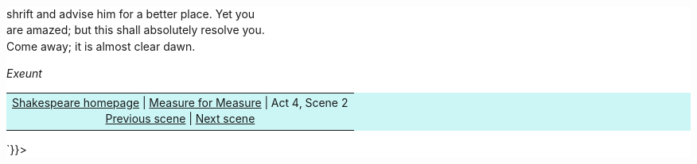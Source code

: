<A NAME=213>shrift and advise him for a better place. Yet you</A><br>
<A NAME=214>are amazed; but this shall absolutely resolve you.</A><br>
<A NAME=215>Come away; it is almost clear dawn.</A><br>
<p><i>Exeunt</i></p>
</blockquote>
<table width="100%" bgcolor="#CCF6F6">
<tr><td class="nav" align="center">
      <a href="/Shakespeare">Shakespeare homepage</A> 
    | <A href="/Shakespeare/measure/">Measure for Measure</A> 
    | Act 4, Scene 2
   <br>
      <a href="measure.4.1.html">Previous scene</A>
    | <a href="measure.4.3.html">Next scene</A>
</table>

</body>
</html>


</div>`}}></div>